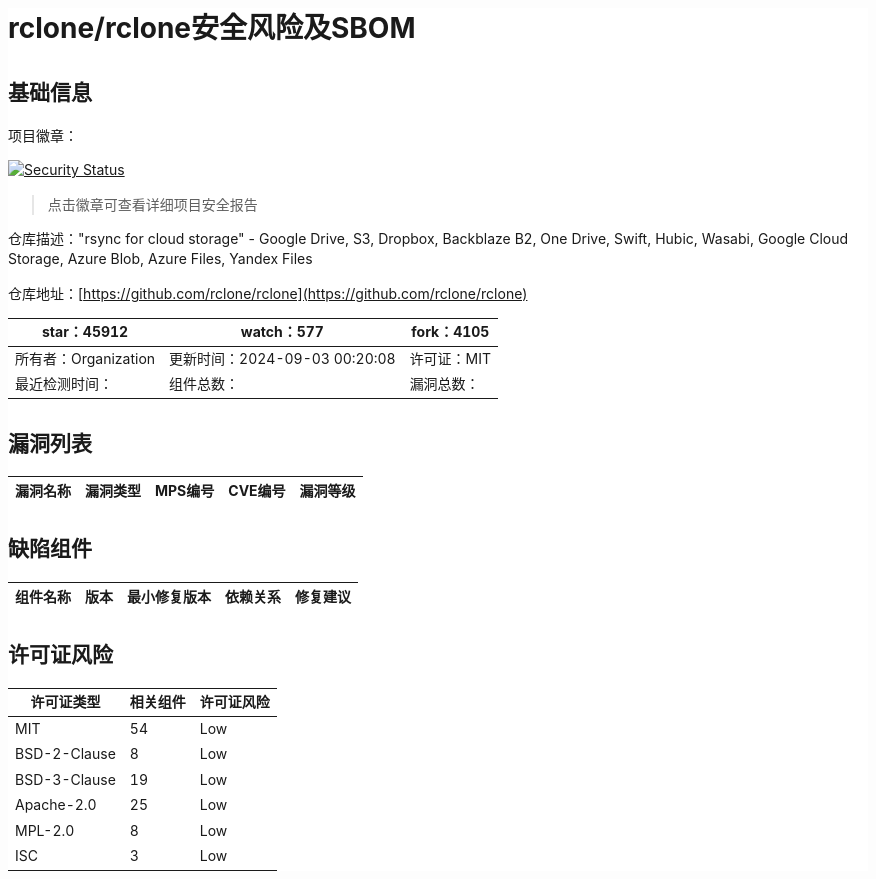 # rclone/rclone安全风险及SBOM

## 基础信息

项目徽章：

[![Security Status](https://www.murphysec.com/platform3/v31/badge/1831035848982245376.svg)](https://www.murphysec.com/console/report/1697673316700831744/1831035848982245376)

> 点击徽章可查看详细项目安全报告

仓库描述："rsync for cloud storage" - Google Drive, S3, Dropbox, Backblaze B2, One Drive, Swift, Hubic, Wasabi, Google Cloud Storage, Azure Blob, Azure Files, Yandex Files

仓库地址：[https://github.com/rclone/rclone](https://github.com/rclone/rclone)

| star：45912 | watch：577 | fork：4105 |
| ----------- | -------------- | ------------ |
| 所有者：Organization | 更新时间：2024-09-03 00:20:08 | 许可证：MIT |
| 最近检测时间： | 组件总数： | 漏洞总数： |




## 漏洞列表

| 漏洞名称 | 漏洞类型 | MPS编号 | CVE编号 | 漏洞等级 |
| ------- | ------ | ------- | ------ | ----- |





## 缺陷组件

| 组件名称 | 版本 | 最小修复版本 | 依赖关系 | 修复建议 |
| -------- | ---- | ------------ | -------- | -------- |





## 许可证风险

| 许可证类型 | 相关组件 | 许可证风险 |
| ---------- | -------- | ---------- |
|MIT|54|Low|
|BSD-2-Clause|8|Low|
|BSD-3-Clause|19|Low|
|Apache-2.0|25|Low|
|MPL-2.0|8|Low|
|ISC|3|Low|
